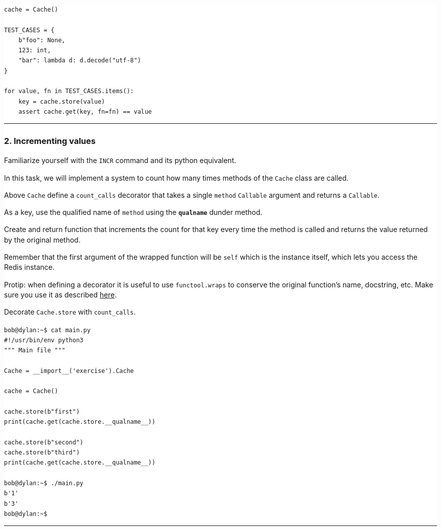 ```
cache = Cache()

TEST_CASES = {
    b"foo": None,
    123: int,
    "bar": lambda d: d.decode("utf-8")
}

for value, fn in TEST_CASES.items():
    key = cache.store(value)
    assert cache.get(key, fn=fn) == value
```

---

### 2. Incrementing values <a name='subparagraph2'></a>

Familiarize yourself with the <code>INCR</code> command and its python equivalent.

In this task, we will implement a system to count how many times methods of the <code>Cache</code> class are called.

Above <code>Cache</code> define a <code>count_calls</code> decorator that takes a single <code>method</code> <code>Callable</code> argument and returns a <code>Callable</code>.

As a key, use the qualified name of <code>method</code> using the <code>__qualname__</code> dunder method.

Create and return function that increments the count for that key every time the method is called and returns the value returned by the original method.

Remember that the first argument of the wrapped function will be <code>self</code> which is the instance itself, which lets you access the Redis instance.

Protip: when defining a decorator it is useful to use <code>functool.wraps</code> to conserve the original function’s name, docstring, etc. Make sure you use it as described <a href="/rltoken/KzeKedfUQXfD6x6u2OmY-A" target="_blank" title="here">here</a>.

Decorate <code>Cache.store</code> with <code>count_calls</code>.

```
bob@dylan:~$ cat main.py
#!/usr/bin/env python3
""" Main file """

Cache = __import__('exercise').Cache

cache = Cache()

cache.store(b"first")
print(cache.get(cache.store.__qualname__))

cache.store(b"second")
cache.store(b"third")
print(cache.get(cache.store.__qualname__))

bob@dylan:~$ ./main.py
b'1'
b'3'
bob@dylan:~$
```

---